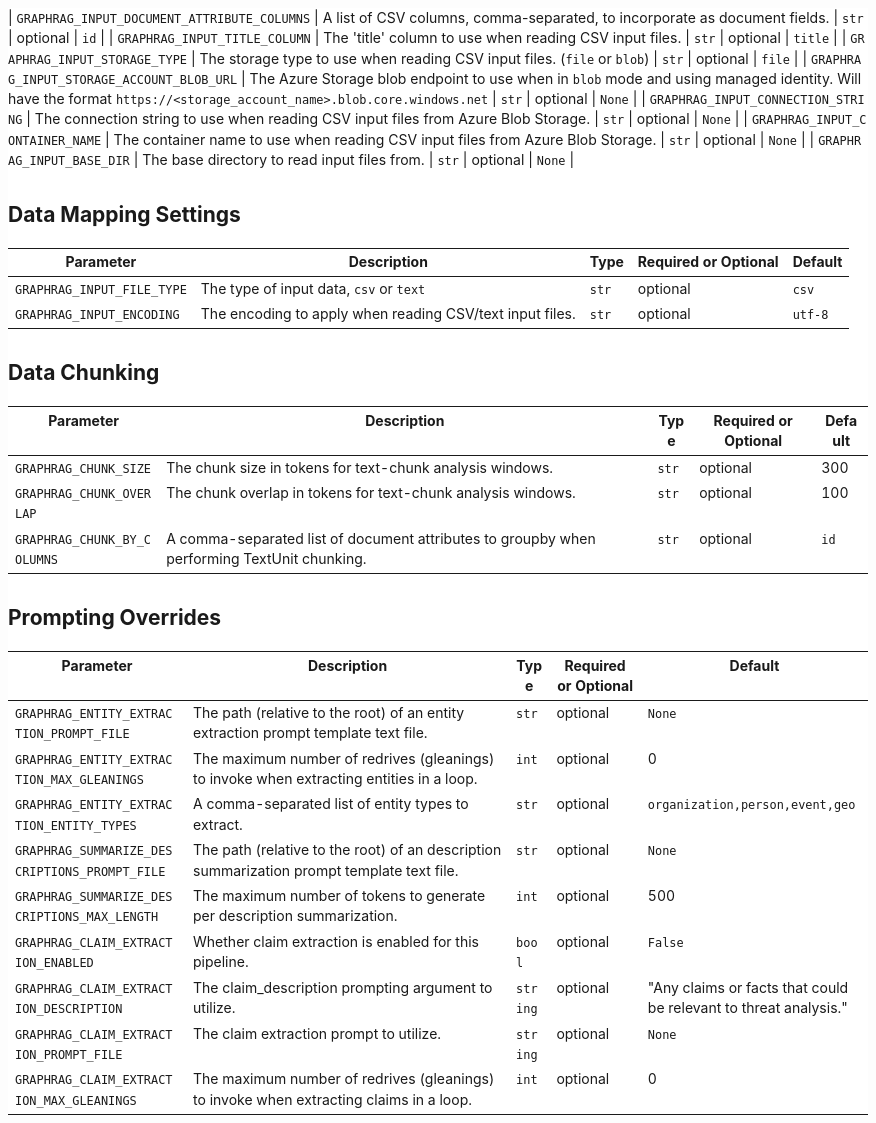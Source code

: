 | `GRAPHRAG_INPUT_DOCUMENT_ATTRIBUTE_COLUMNS` | A list of CSV columns, comma-separated, to incorporate as document fields.                                                                                           | `str` | optional             | `id`       |
| `GRAPHRAG_INPUT_TITLE_COLUMN`               | The 'title' column to use when reading CSV input files.                                                                                                              | `str` | optional             | `title`    |
| `GRAPHRAG_INPUT_STORAGE_TYPE`               | The storage type to use when reading CSV input files.  (`file` or `blob`)                                                                                            | `str` | optional             | `file`     |
| `GRAPHRAG_INPUT_STORAGE_ACCOUNT_BLOB_URL`   | The Azure Storage blob endpoint to use when in `blob` mode and using managed identity.  Will have the format `https://<storage_account_name>.blob.core.windows.net`  | `str` | optional             | `None`     |
| `GRAPHRAG_INPUT_CONNECTION_STRING`          | The connection string to use when reading CSV input files from Azure Blob Storage.                                                                                   | `str` | optional             | `None`     |
| `GRAPHRAG_INPUT_CONTAINER_NAME`             | The container name to use when reading CSV input files from Azure Blob Storage.                                                                                      | `str` | optional             | `None`     |
| `GRAPHRAG_INPUT_BASE_DIR`                   | The base directory to read input files from.                                                                                                                         | `str` | optional             | `None`     |

## Data Mapping Settings

| Parameter                 | Description                                              | Type  | Required or Optional | Default |
| ------------------------- | -------------------------------------------------------- | ----- | -------------------- | ------- |
| `GRAPHRAG_INPUT_FILE_TYPE`| The type of input data, `csv` or `text`                  | `str` | optional             | `csv`   |
| `GRAPHRAG_INPUT_ENCODING` | The encoding to apply when reading CSV/text input files. | `str` | optional             | `utf-8` |

## Data Chunking

| Parameter                   | Description                                                                                 | Type  | Required or Optional | Default |
| --------------------------- | ------------------------------------------------------------------------------------------- | ----- | -------------------- | ------- |
| `GRAPHRAG_CHUNK_SIZE`       | The chunk size in tokens for text-chunk analysis windows.                                   | `str` | optional             | 300     |
| `GRAPHRAG_CHUNK_OVERLAP`    | The chunk overlap in tokens for text-chunk analysis windows.                                | `str` | optional             | 100     |
| `GRAPHRAG_CHUNK_BY_COLUMNS` | A comma-separated list of document attributes to groupby when performing TextUnit chunking. | `str` | optional             | `id`    |

## Prompting Overrides

| Parameter                                          | Description                                                                                | Type     | Required or Optional | Default                                                          |
| -------------------------------------------------- | ------------------------------------------------------------------------------------------ | -------- | -------------------- | ---------------------------------------------------------------- |
| `GRAPHRAG_ENTITY_EXTRACTION_PROMPT_FILE`           | The path (relative to the root) of an entity extraction prompt template text file.         | `str`    | optional             | `None`                                                           |
| `GRAPHRAG_ENTITY_EXTRACTION_MAX_GLEANINGS`         | The maximum number of redrives (gleanings) to invoke when extracting entities in a loop.   | `int`    | optional             | 0                                                                |
| `GRAPHRAG_ENTITY_EXTRACTION_ENTITY_TYPES`          | A comma-separated list of entity types to extract.                                         | `str`    | optional             | `organization,person,event,geo`                                  |
| `GRAPHRAG_SUMMARIZE_DESCRIPTIONS_PROMPT_FILE`      | The path (relative to the root) of an description summarization prompt template text file. | `str`    | optional             | `None`                                                           |
| `GRAPHRAG_SUMMARIZE_DESCRIPTIONS_MAX_LENGTH`       | The maximum number of tokens to generate per description summarization.                    | `int`    | optional             | 500                                                              |
| `GRAPHRAG_CLAIM_EXTRACTION_ENABLED`                | Whether claim extraction is enabled for this pipeline.                                     | `bool`   | optional             | `False`                                                          |
| `GRAPHRAG_CLAIM_EXTRACTION_DESCRIPTION`            | The claim_description prompting argument to utilize.                                       | `string` | optional             | "Any claims or facts that could be relevant to threat analysis." |
| `GRAPHRAG_CLAIM_EXTRACTION_PROMPT_FILE`            | The claim extraction prompt to utilize.                                                    | `string` | optional             | `None`                                                           |
| `GRAPHRAG_CLAIM_EXTRACTION_MAX_GLEANINGS`          | The maximum number of redrives (gleanings) to invoke when extracting claims in a loop.     | `int`    | optional             | 0                                                                |